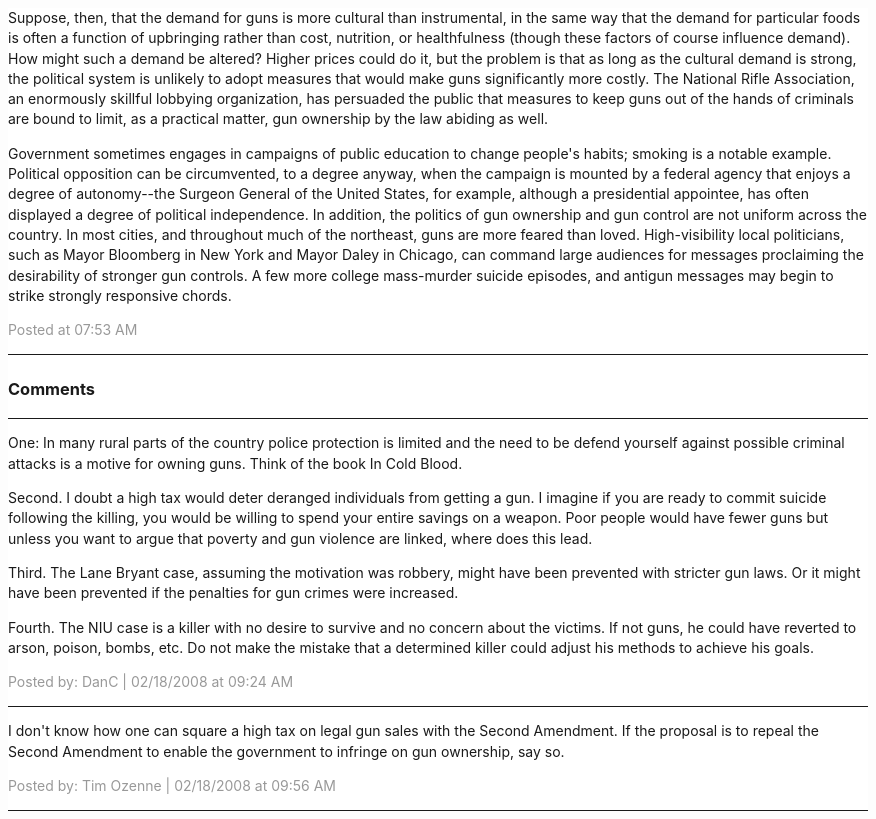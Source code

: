 Suppose, then, that the demand for guns is more cultural than instrumental, in the same way that the demand for particular foods is often a function of upbringing rather than cost, nutrition, or healthfulness (though these factors of course influence demand). How might such a demand be altered? Higher prices could do it, but the problem is that as long as the cultural demand is strong, the political system is unlikely to adopt measures that would make guns significantly more costly. The National Rifle Association, an enormously skillful lobbying organization, has persuaded the public that measures to keep guns out of the hands of criminals are bound to limit, as a practical matter, gun ownership by the law abiding as well.

Government sometimes engages in campaigns of public education to change people's habits; smoking is a notable example. Political opposition can be circumvented, to a degree anyway, when the campaign is mounted by a federal agency that enjoys a degree of autonomy--the Surgeon General of the United States, for example, although a presidential appointee, has often displayed a degree of political independence. In addition, the politics of gun ownership and gun control are not uniform across the country. In most cities, and throughout much of the northeast, guns are more feared than loved. High-visibility local politicians, such as Mayor Bloomberg in New York and Mayor Daley in Chicago, can command large audiences for messages proclaiming the desirability of stronger gun controls. A few more college mass-murder suicide episodes, and antigun messages may begin to strike strongly responsive chords.

<span style="color:#999">Posted at 07:53 AM</span>



---

### Comments

---

One:  In many rural parts of the country police protection is limited and the need to be defend yourself against possible criminal attacks is a motive for owning guns.  Think of the book In Cold Blood.  

Second.  I doubt a high tax would deter deranged individuals from getting a gun.  I imagine if you are ready to commit suicide following the killing, you would be willing to spend your entire savings on a weapon.  Poor people would have fewer guns but unless you want to argue that poverty and gun violence are linked, where does this lead.

Third.  The Lane Bryant case, assuming the motivation was robbery, might have been prevented with stricter gun laws.  Or it might have been prevented if the penalties for gun crimes were increased. 

Fourth.  The NIU case is a killer with no desire to survive and no concern about the victims.  If not guns, he could have reverted to arson, poison, bombs, etc.  Do not make the mistake that a determined killer could adjust his methods to achieve his goals.

<span style="color:#999">Posted by: DanC | 02/18/2008 at 09:24 AM</span>

---

I don't know how one can square a high tax on legal gun sales with the Second Amendment.  If the proposal is to repeal the Second Amendment to enable the government to infringe on gun ownership, say so.

<span style="color:#999">Posted by: Tim Ozenne | 02/18/2008 at 09:56 AM</span>

---
